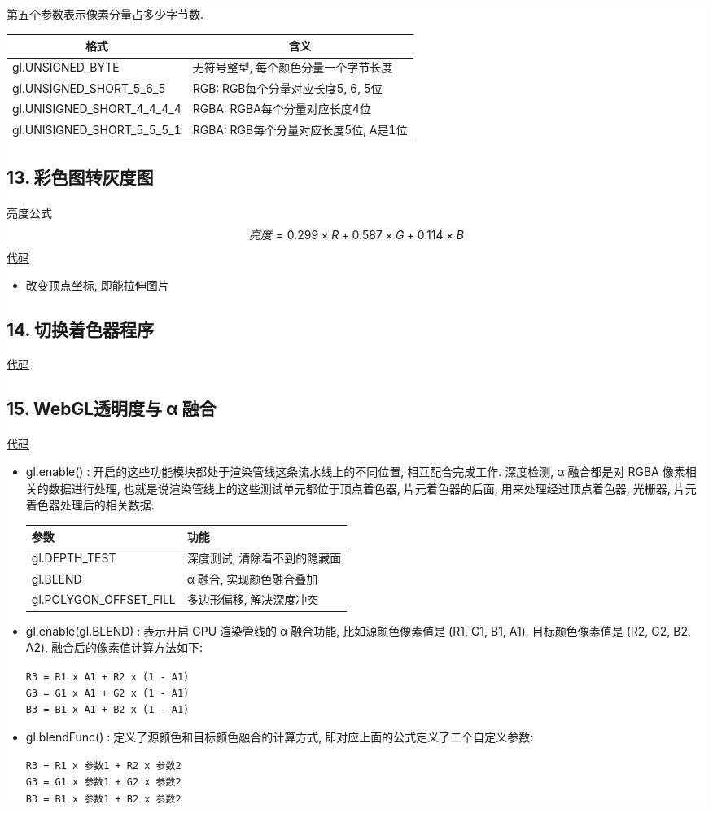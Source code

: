 第五个参数表示像素分量占多少字节数.

| 格式                       | 含义                                 |
| -------------------------- | ------------------------------------ |
| gl.UNSIGNED_BYTE           | 无符号整型, 每个颜色分量一个字节长度 |
| gl.UNSIGNED_SHORT_5_6_5    | RGB: RGB每个分量对应长度5, 6, 5位    |
| gl.UNISIGNED_SHORT_4_4_4_4 | RGBA: RGBA每个分量对应长度4位        |
| gl.UNISIGNED_SHORT_5_5_5_1 | RGBA: RGB每个分量对应长度5位, A是1位 |

## 13. 彩色图转灰度图

亮度公式
$$
亮度 = 0.299 × R + 0.587 × G + 0.114 × B
$$
[代码](13.html)

- 改变顶点坐标, 即能拉伸图片

## 14. 切换着色器程序

[代码](14.html)

## 15. WebGL透明度与 α 融合

[代码](15.html)

- gl.enable() : 开启的这些功能模块都处于渲染管线这条流水线上的不同位置, 相互配合完成工作. 深度检测, α 融合都是对 RGBA 像素相关的数据进行处理, 也就是说渲染管线上的这些测试单元都位于顶点着色器, 片元着色器的后面, 用来处理经过顶点着色器, 光栅器, 片元着色器处理后的相关数据.

  | 参数                   | 功能                         |
  | ---------------------- | ---------------------------- |
  | gl.DEPTH_TEST          | 深度测试, 清除看不到的隐藏面 |
  | gl.BLEND               | α 融合, 实现颜色融合叠加     |
  | gl.POLYGON_OFFSET_FILL | 多边形偏移, 解决深度冲突     |

- gl.enable(gl.BLEND) : 表示开启 GPU 渲染管线的 α 融合功能, 比如源颜色像素值是 (R1, G1, B1, A1), 目标颜色像素值是 (R2, G2, B2, A2), 融合后的像素值计算方法如下:

  ```javascri
  R3 = R1 x A1 + R2 x (1 - A1)
  G3 = G1 x A1 + G2 x (1 - A1)
  B3 = B1 x A1 + B2 x (1 - A1)
  ```

- gl.blendFunc() : 定义了源颜色和目标颜色融合的计算方式, 即对应上面的公式定义了二个自定义参数:

  ```
  R3 = R1 x 参数1 + R2 x 参数2
  G3 = G1 x 参数1 + G2 x 参数2
  B3 = B1 x 参数1 + B2 x 参数2
  ```
